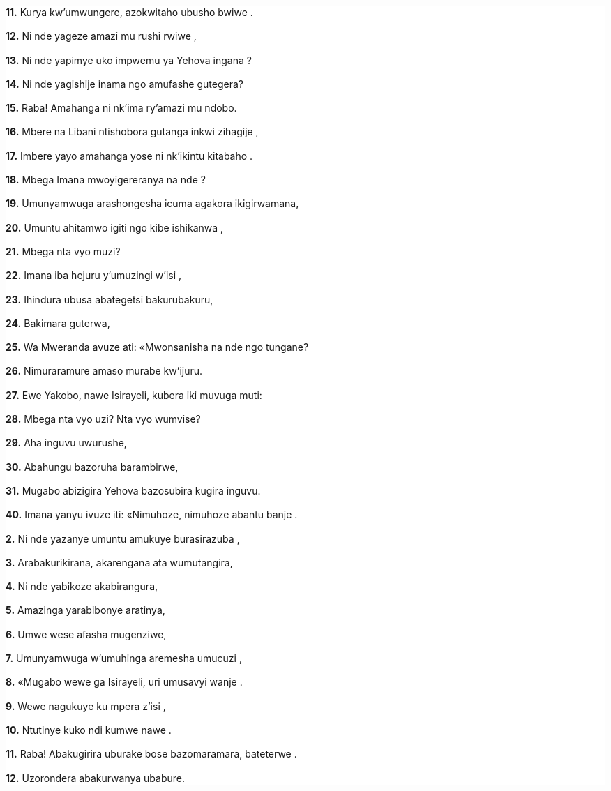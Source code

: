 **11.** Kurya kw’umwungere, azokwitaho ubusho bwiwe .

**12.** Ni nde yageze amazi mu rushi rwiwe ,

**13.** Ni nde yapimye uko impwemu ya Yehova ingana ?

**14.** Ni nde yagishije inama ngo amufashe gutegera?

**15.** Raba! Amahanga ni nk’ima ry’amazi mu ndobo.

**16.** Mbere na Libani ntishobora gutanga inkwi zihagije ,

**17.** Imbere yayo amahanga yose ni nk’ikintu kitabaho .

**18.** Mbega Imana mwoyigereranya na nde ?

**19.** Umunyamwuga arashongesha icuma agakora ikigirwamana,

**20.** Umuntu ahitamwo igiti ngo kibe ishikanwa ,

**21.** Mbega nta vyo muzi?

**22.** Imana iba hejuru y’umuzingi w’isi ,

**23.** Ihindura ubusa abategetsi bakurubakuru,

**24.** Bakimara guterwa,

**25.** Wa Mweranda avuze ati: «Mwonsanisha na nde ngo tungane?

**26.** Nimuraramure amaso murabe kw’ijuru.

**27.** Ewe Yakobo, nawe Isirayeli, kubera iki muvuga muti:

**28.** Mbega nta vyo uzi? Nta vyo wumvise?

**29.** Aha inguvu uwurushe,

**30.** Abahungu bazoruha barambirwe,

**31.** Mugabo abizigira Yehova bazosubira kugira inguvu.

**40.** Imana yanyu ivuze iti: «Nimuhoze, nimuhoze abantu banje .

**2.** Ni nde yazanye umuntu amukuye burasirazuba ,

**3.** Arabakurikirana, akarengana ata wumutangira,

**4.** Ni nde yabikoze akabirangura,

**5.** Amazinga yarabibonye aratinya,

**6.** Umwe wese afasha mugenziwe,

**7.** Umunyamwuga w’umuhinga aremesha umucuzi ,

**8.** «Mugabo wewe ga Isirayeli, uri umusavyi wanje .

**9.** Wewe nagukuye ku mpera z’isi ,

**10.** Ntutinye kuko ndi kumwe nawe .

**11.** Raba! Abakugirira uburake bose bazomaramara, bateterwe .

**12.** Uzorondera abakurwanya ubabure.
